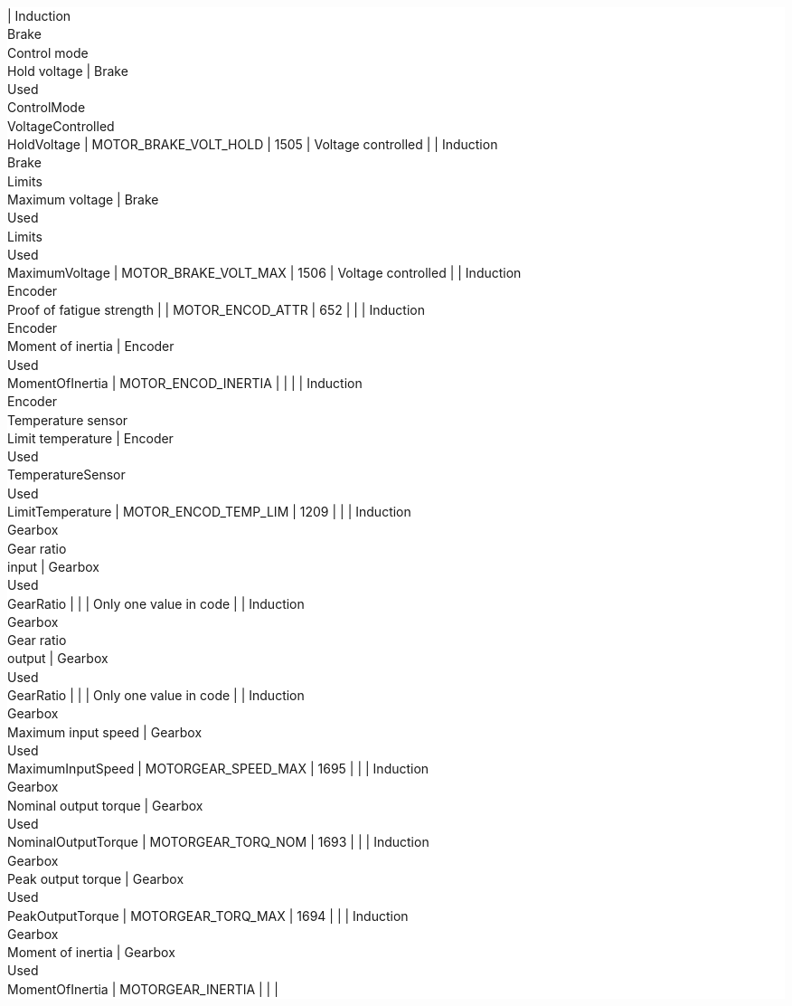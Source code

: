 | Induction<br/>Brake<br/>Control mode<br/>Hold voltage | Brake<br/>Used<br/>ControlMode<br/>VoltageControlled<br/>HoldVoltage | MOTOR_BRAKE_VOLT_HOLD | 1505 | Voltage controlled |
| Induction<br/>Brake<br/>Limits<br/>Maximum voltage | Brake<br/>Used<br/>Limits<br/>Used<br/>MaximumVoltage | MOTOR_BRAKE_VOLT_MAX | 1506 | Voltage controlled |
| Induction<br/>Encoder<br/>Proof of fatigue strength |  | MOTOR_ENCOD_ATTR | 652 | |
| Induction<br/>Encoder<br/>Moment of inertia | Encoder<br/>Used<br/>MomentOfInertia | MOTOR_ENCOD_INERTIA | | |
| Induction<br/>Encoder<br/>Temperature sensor<br/>Limit temperature | Encoder<br/>Used<br/>TemperatureSensor<br/>Used<br/>LimitTemperature | MOTOR_ENCOD_TEMP_LIM | 1209 | |
| Induction<br/>Gearbox<br/>Gear ratio<br/>input | Gearbox<br/>Used<br/>GearRatio | | | Only one value in code |
| Induction<br/>Gearbox<br/>Gear ratio<br/>output | Gearbox<br/>Used<br/>GearRatio | | | Only one value in code |
| Induction<br/>Gearbox<br/>Maximum input speed | Gearbox<br/>Used<br/>MaximumInputSpeed | MOTORGEAR_SPEED_MAX | 1695 | |
| Induction<br/>Gearbox<br/>Nominal output torque | Gearbox<br/>Used<br/>NominalOutputTorque | MOTORGEAR_TORQ_NOM | 1693 | |
| Induction<br/>Gearbox<br/>Peak output torque | Gearbox<br/>Used<br/>PeakOutputTorque | MOTORGEAR_TORQ_MAX | 1694 | |
| Induction<br/>Gearbox<br/>Moment of inertia | Gearbox<br/>Used<br/>MomentOfInertia | MOTORGEAR_INERTIA | | |
